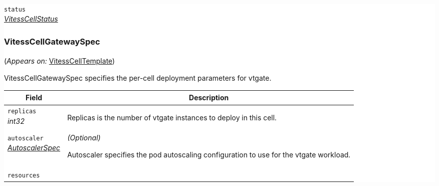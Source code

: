 </td>
</tr>
<tr>
<td>
<code>status</code><br>
<em>
<a href="#planetscale.com/v2.VitessCellStatus">
VitessCellStatus
</a>
</em>
</td>
<td>
</td>
</tr>
</tbody>
</table>
<h3 id="planetscale.com/v2.VitessCellGatewaySpec">VitessCellGatewaySpec
</h3>
<p>
(<em>Appears on:</em>
<a href="#planetscale.com/v2.VitessCellTemplate">VitessCellTemplate</a>)
</p>
<p>
<p>VitessCellGatewaySpec specifies the per-cell deployment parameters for vtgate.</p>
</p>
<table class="table table-striped">
<thead class="thead-dark">
<tr>
<th>Field</th>
<th>Description</th>
</tr>
</thead>
<tbody>
<tr>
<td>
<code>replicas</code><br>
<em>
int32
</em>
</td>
<td>
<p>Replicas is the number of vtgate instances to deploy in this cell.</p>
</td>
</tr>
<tr>
<td>
<code>autoscaler</code><br>
<em>
<a href="#planetscale.com/v2.AutoscalerSpec">
AutoscalerSpec
</a>
</em>
</td>
<td>
<em>(Optional)</em>
<p>Autoscaler specifies the pod autoscaling configuration to use
for the vtgate workload.</p>
</td>
</tr>
<tr>
<td>
<code>resources</code><br>
<em>